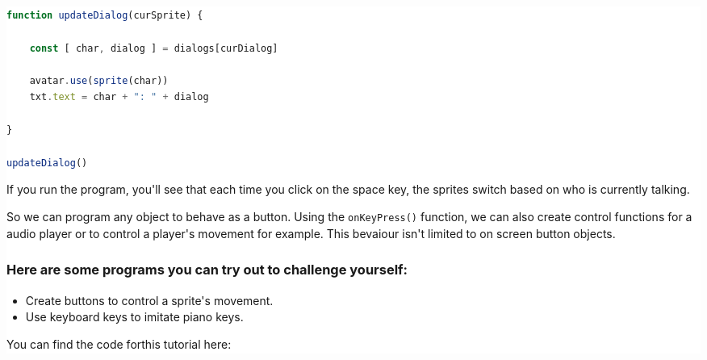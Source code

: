 ```javascript
function updateDialog(curSprite) {

	const [ char, dialog ] = dialogs[curDialog]

	avatar.use(sprite(char))
	txt.text = char + ": " + dialog

}

updateDialog()
```

If you run the program, you'll see that each time you click on the space key, the sprites switch based on who is currently talking.

So we can program any object to behave as a button. Using the `onKeyPress()` function, we can also create control functions for a audio player or to control a player's movement for example. This bevaiour isn't limited to on screen button objects.

### Here are some programs you can try out to challenge yourself:

* Create buttons to control a sprite's movement.
* Use keyboard keys to imitate piano keys.

You can find the code forthis tutorial here:

<iframe frameborder="0" width="100%" height="500px" src="https://replit.com/@ritza/buttons-and-dialogs?embed=true"></iframe>
